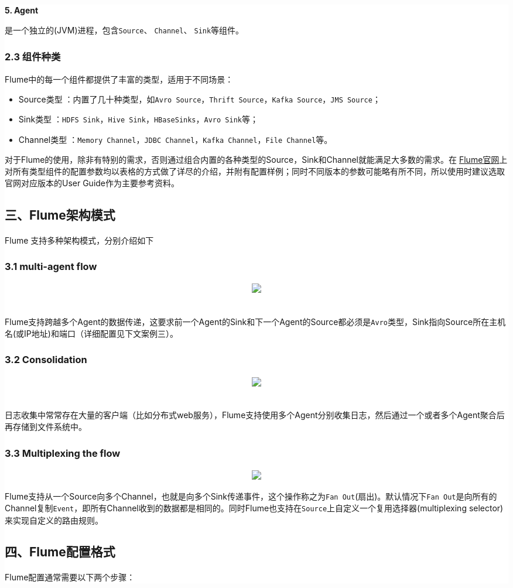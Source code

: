 **5. Agent**

是一个独立的(JVM)进程，包含`Source`、 `Channel`、 `Sink`等组件。



### 2.3 组件种类

Flume中的每一个组件都提供了丰富的类型，适用于不同场景：

- Source类型 ：内置了几十种类型，如`Avro Source`，`Thrift Source`，`Kafka Source`，`JMS Source`；

- Sink类型 ：`HDFS Sink`，`Hive Sink`，`HBaseSinks`，`Avro Sink`等；

- Channel类型 ：`Memory Channel`，`JDBC Channel`，`Kafka Channel`，`File Channel`等。

对于Flume的使用，除非有特别的需求，否则通过组合内置的各种类型的Source，Sink和Channel就能满足大多数的需求。在 [Flume官网](http://flume.apache.org/releases/content/1.9.0/FlumeUserGuide.html)上对所有类型组件的配置参数均以表格的方式做了详尽的介绍，并附有配置样例；同时不同版本的参数可能略有所不同，所以使用时建议选取官网对应版本的User Guide作为主要参考资料。

   

## 三、Flume架构模式

Flume 支持多种架构模式，分别介绍如下

### 3.1 multi-agent flow



<div align="center"> <img  src="https://github.com/heibaiying/BigData-Notes/blob/master/pictures/flume-multi-agent-flow.png"/> </div>

<br/>

Flume支持跨越多个Agent的数据传递，这要求前一个Agent的Sink和下一个Agent的Source都必须是`Avro`类型，Sink指向Source所在主机名(或IP地址)和端口（详细配置见下文案例三）。

### 3.2 Consolidation

<div align="center"> <img  src="https://github.com/heibaiying/BigData-Notes/blob/master/pictures/flume-consolidation.png"/> </div>



<br/>

日志收集中常常存在大量的客户端（比如分布式web服务），Flume支持使用多个Agent分别收集日志，然后通过一个或者多个Agent聚合后再存储到文件系统中。

### 3.3 Multiplexing the flow

<div align="center"> <img  src="https://github.com/heibaiying/BigData-Notes/blob/master/pictures/flume-multiplexing-the-flow.png"/> </div>

Flume支持从一个Source向多个Channel，也就是向多个Sink传递事件，这个操作称之为`Fan Out`(扇出)。默认情况下`Fan Out`是向所有的Channel复制`Event`，即所有Channel收到的数据都是相同的。同时Flume也支持在`Source`上自定义一个复用选择器(multiplexing selector) 来实现自定义的路由规则。



## 四、Flume配置格式

Flume配置通常需要以下两个步骤：

